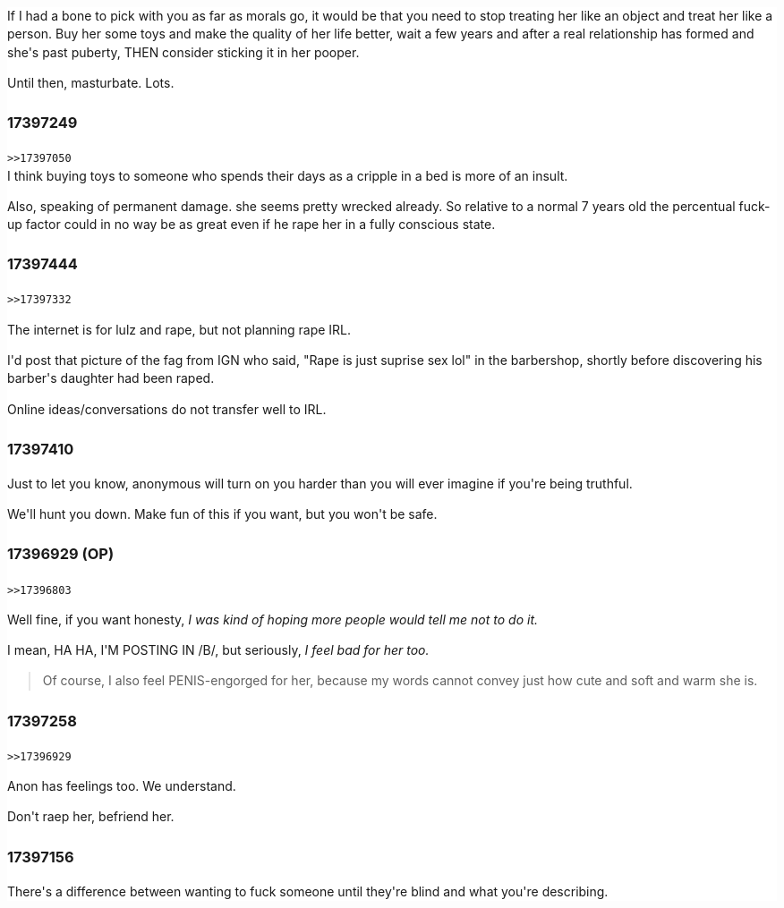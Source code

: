 If I had a bone to pick with you as far as morals go, it would be that you need to stop treating her like an object and treat her like a person. Buy her some toys and make the quality of her life better, wait a few years and after a real relationship has formed and she's past puberty, THEN consider sticking it in her pooper.

Until then, masturbate. Lots.

### 17397249

`>>17397050`  
I think buying toys to someone who spends their days as a cripple in a bed is more of an insult.

Also, speaking of permanent damage. she seems pretty wrecked already. So relative to a normal 7 years old the percentual fuck-up factor could in no way be as great even if he rape her in a fully conscious state.

### 17397444

`>>17397332`

The internet is for lulz and rape, but not planning rape IRL.

I'd post that picture of the fag from IGN who said, "Rape is just suprise sex lol" in the barbershop, shortly before discovering his barber's daughter had been raped.

Online ideas/conversations do not transfer well to IRL.

### 17397410

Just to let you know, anonymous will turn on you harder than you will ever imagine if you're being truthful.

We'll hunt you down. Make fun of this if you want, but you won't be safe.

### 17396929 (OP)

`>>17396803`

Well fine, if you want honesty, *I was kind of hoping more people would tell me not to do it.*

I mean, HA HA, I'M POSTING IN /B/, but seriously, *I feel bad for her too.*

> Of course, I also feel PENIS-engorged for her, because my words cannot convey just how cute and soft and warm she is.

### 17397258

`>>17396929`

Anon has feelings too. We understand.

Don't raep her, befriend her.

### 17397156 ###

There's a difference between wanting to fuck someone until they're blind and what you're describing.
